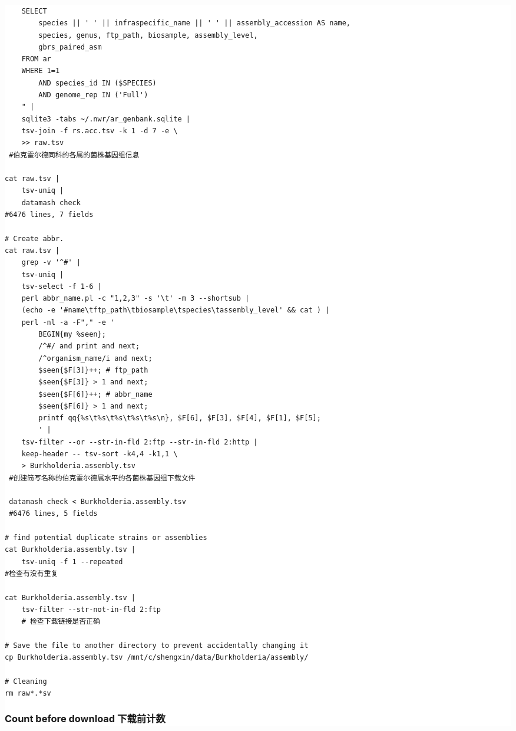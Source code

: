```shell
    SELECT
        species || ' ' || infraspecific_name || ' ' || assembly_accession AS name,
        species, genus, ftp_path, biosample, assembly_level,
        gbrs_paired_asm
    FROM ar
    WHERE 1=1
        AND species_id IN ($SPECIES)
        AND genome_rep IN ('Full')
    " |
    sqlite3 -tabs ~/.nwr/ar_genbank.sqlite |
    tsv-join -f rs.acc.tsv -k 1 -d 7 -e \
    >> raw.tsv
 #伯克霍尔德同科的各属的菌株基因组信息

cat raw.tsv |
    tsv-uniq |
    datamash check
#6476 lines, 7 fields

# Create abbr.
cat raw.tsv |
    grep -v '^#' |
    tsv-uniq |
    tsv-select -f 1-6 |
    perl abbr_name.pl -c "1,2,3" -s '\t' -m 3 --shortsub |
    (echo -e '#name\tftp_path\tbiosample\tspecies\tassembly_level' && cat ) |
    perl -nl -a -F"," -e '
        BEGIN{my %seen};
        /^#/ and print and next;
        /^organism_name/i and next;
        $seen{$F[3]}++; # ftp_path
        $seen{$F[3]} > 1 and next;
        $seen{$F[6]}++; # abbr_name
        $seen{$F[6]} > 1 and next;
        printf qq{%s\t%s\t%s\t%s\t%s\n}, $F[6], $F[3], $F[4], $F[1], $F[5];
        ' |
    tsv-filter --or --str-in-fld 2:ftp --str-in-fld 2:http |
    keep-header -- tsv-sort -k4,4 -k1,1 \
    > Burkholderia.assembly.tsv
 #创建简写名称的伯克霍尔德属水平的各菌株基因组下载文件

 datamash check < Burkholderia.assembly.tsv
 #6476 lines, 5 fields

# find potential duplicate strains or assemblies 
cat Burkholderia.assembly.tsv |
    tsv-uniq -f 1 --repeated
#检查有没有重复

cat Burkholderia.assembly.tsv |
    tsv-filter --str-not-in-fld 2:ftp
    # 检查下载链接是否正确

# Save the file to another directory to prevent accidentally changing it
cp Burkholderia.assembly.tsv /mnt/c/shengxin/data/Burkholderia/assembly/

# Cleaning
rm raw*.*sv
```
### Count before download 下载前计数
